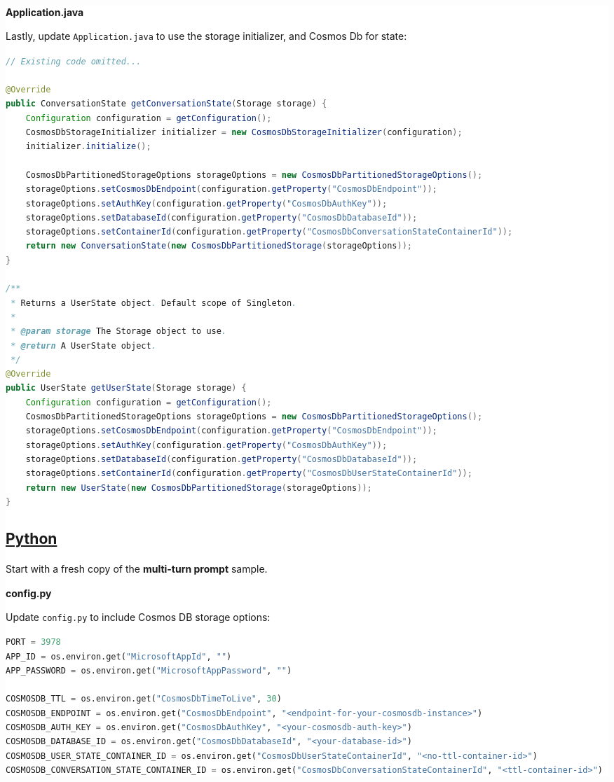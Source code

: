 **Application.java**

Lastly, update `Application.java` to use the storage initializer, and Cosmos Db for state:

```java
// Existing code omitted...

@Override
public ConversationState getConversationState(Storage storage) {
    Configuration configuration = getConfiguration();
    CosmosDbStorageInitializer initializer = new CosmosDbStorageInitializer(configuration);
    initializer.initialize();

    CosmosDbPartitionedStorageOptions storageOptions = new CosmosDbPartitionedStorageOptions();
    storageOptions.setCosmosDbEndpoint(configuration.getProperty("CosmosDbEndpoint"));
    storageOptions.setAuthKey(configuration.getProperty("CosmosDbAuthKey"));
    storageOptions.setDatabaseId(configuration.getProperty("CosmosDbDatabaseId"));
    storageOptions.setContainerId(configuration.getProperty("CosmosDbConversationStateContainerId"));
    return new ConversationState(new CosmosDbPartitionedStorage(storageOptions));
}

/**
 * Returns a UserState object. Default scope of Singleton.
 *
 * @param storage The Storage object to use.
 * @return A UserState object.
 */
@Override
public UserState getUserState(Storage storage) {
    Configuration configuration = getConfiguration();
    CosmosDbPartitionedStorageOptions storageOptions = new CosmosDbPartitionedStorageOptions();
    storageOptions.setCosmosDbEndpoint(configuration.getProperty("CosmosDbEndpoint"));
    storageOptions.setAuthKey(configuration.getProperty("CosmosDbAuthKey"));
    storageOptions.setDatabaseId(configuration.getProperty("CosmosDbDatabaseId"));
    storageOptions.setContainerId(configuration.getProperty("CosmosDbUserStateContainerId"));
    return new UserState(new CosmosDbPartitionedStorage(storageOptions));
}
```

## [Python](#tab/python)

Start with a fresh copy of the **multi-turn prompt** sample.

**config.py**

Update `config.py` to include Cosmos DB storage options:

```python
PORT = 3978
APP_ID = os.environ.get("MicrosoftAppId", "")
APP_PASSWORD = os.environ.get("MicrosoftAppPassword", "")

COSMOSDB_TTL = os.environ.get("CosmosDbTimeToLive", 30)
COSMOSDB_ENDPOINT = os.environ.get("CosmosDbEndpoint", "<endpoint-for-your-cosmosdb-instance>")
COSMOSDB_AUTH_KEY = os.environ.get("CosmosDbAuthKey", "<your-cosmosdb-auth-key>")
COSMOSDB_DATABASE_ID = os.environ.get("CosmosDbDatabaseId", "<your-database-id>")
COSMOSDB_USER_STATE_CONTAINER_ID = os.environ.get("CosmosDbUserStateContainerId", "<no-ttl-container-id>")
COSMOSDB_CONVERSATION_STATE_CONTAINER_ID = os.environ.get("CosmosDbConversationStateContainerId", "<ttl-container-id>")
```
